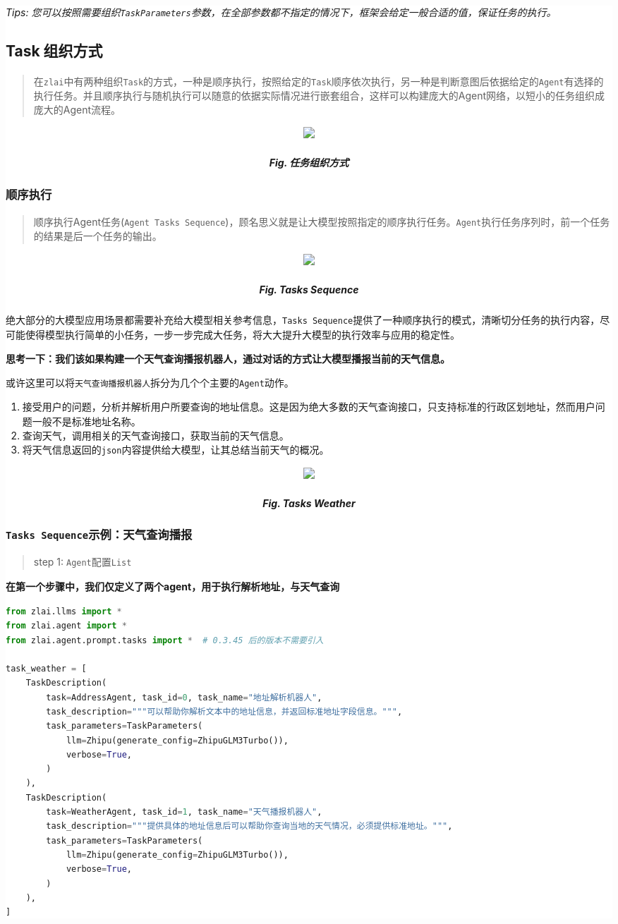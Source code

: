 *Tips: 您可以按照需要组织`TaskParameters`参数，在全部参数都不指定的情况下，框架会给定一般合适的值，保证任务的执行。*

## Task 组织方式

> 在`zlai`中有两种组织`Task`的方式，一种是顺序执行，按照给定的`Task`顺序依次执行，另一种是判断意图后依据给定的`Agent`有选择的执行任务。并且顺序执行与随机执行可以随意的依据实际情况进行嵌套组合，这样可以构建庞大的Agent网络，以短小的任务组织成庞大的Agent流程。

<center>
<img src="./img/tasks-01.png" width="880px">
<h5>Fig. 任务组织方式</h5>
</center>

### 顺序执行

> 顺序执行Agent任务(`Agent Tasks Sequence`)，顾名思义就是让大模型按照指定的顺序执行任务。`Agent`执行任务序列时，前一个任务的结果是后一个任务的输出。

<center>
<img src="./img/zlai-tasks-sequence.png" width="880px">
<h5>Fig. Tasks Sequence</h5>
</center>

绝大部分的大模型应用场景都需要补充给大模型相关参考信息，`Tasks Sequence`提供了一种顺序执行的模式，清晰切分任务的执行内容，尽可能使得模型执行简单的小任务，一步一步完成大任务，将大大提升大模型的执行效率与应用的稳定性。

**思考一下：我们该如果构建一个天气查询播报机器人，通过对话的方式让大模型播报当前的天气信息。**

或许这里可以将`天气查询播报机器人`拆分为几个个主要的`Agent`动作。

1. 接受用户的问题，分析并解析用户所要查询的地址信息。这是因为绝大多数的天气查询接口，只支持标准的行政区划地址，然而用户问题一般不是标准地址名称。
2. 查询天气，调用相关的天气查询接口，获取当前的天气信息。
3. 将天气信息返回的`json`内容提供给大模型，让其总结当前天气的概况。

<center>
<img src="./img/zlai-tasks-weather.png" width="780px">
<h5>Fig. Tasks Weather</h5>
</center>

### `Tasks Sequence`示例：天气查询播报

> step 1: `Agent`配置`List`

**在第一个步骤中，我们仅定义了两个agent，用于执行解析地址，与天气查询**

```python
from zlai.llms import *
from zlai.agent import *
from zlai.agent.prompt.tasks import *  # 0.3.45 后的版本不需要引入

task_weather = [
    TaskDescription(
        task=AddressAgent, task_id=0, task_name="地址解析机器人",
        task_description="""可以帮助你解析文本中的地址信息，并返回标准地址字段信息。""",
        task_parameters=TaskParameters(
            llm=Zhipu(generate_config=ZhipuGLM3Turbo()),
            verbose=True,
        )
    ),
    TaskDescription(
        task=WeatherAgent, task_id=1, task_name="天气播报机器人",
        task_description="""提供具体的地址信息后可以帮助你查询当地的天气情况，必须提供标准地址。""",
        task_parameters=TaskParameters(
            llm=Zhipu(generate_config=ZhipuGLM3Turbo()),
            verbose=True,
        )
    ),
]
```